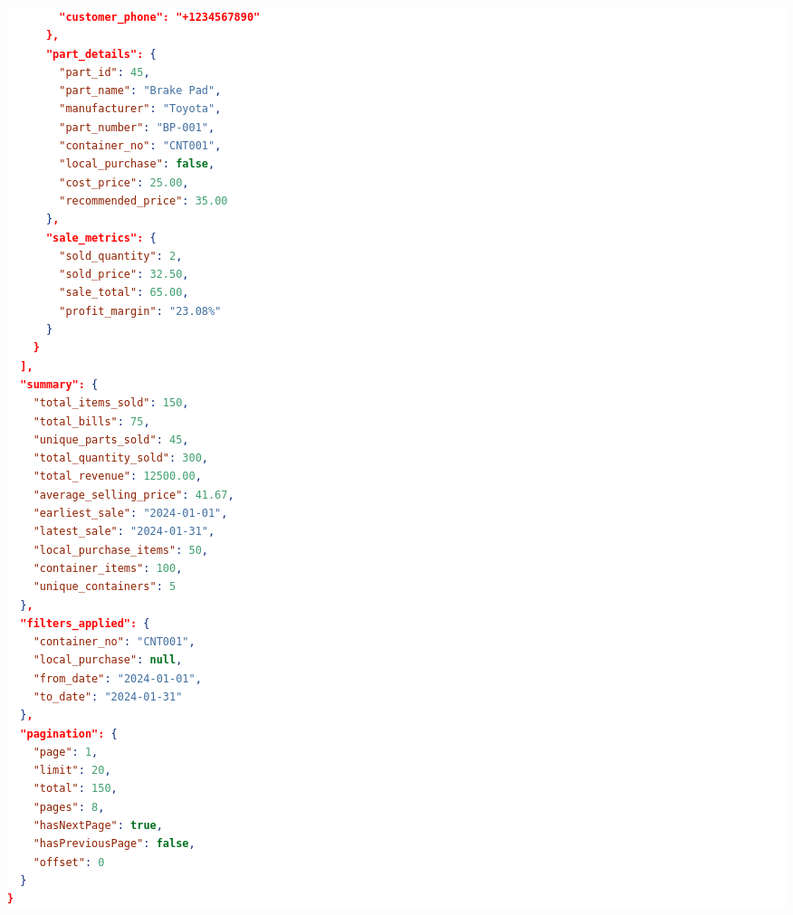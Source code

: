 ```json
        "customer_phone": "+1234567890"
      },
      "part_details": {
        "part_id": 45,
        "part_name": "Brake Pad",
        "manufacturer": "Toyota",
        "part_number": "BP-001",
        "container_no": "CNT001",
        "local_purchase": false,
        "cost_price": 25.00,
        "recommended_price": 35.00
      },
      "sale_metrics": {
        "sold_quantity": 2,
        "sold_price": 32.50,
        "sale_total": 65.00,
        "profit_margin": "23.08%"
      }
    }
  ],
  "summary": {
    "total_items_sold": 150,
    "total_bills": 75,
    "unique_parts_sold": 45,
    "total_quantity_sold": 300,
    "total_revenue": 12500.00,
    "average_selling_price": 41.67,
    "earliest_sale": "2024-01-01",
    "latest_sale": "2024-01-31",
    "local_purchase_items": 50,
    "container_items": 100,
    "unique_containers": 5
  },
  "filters_applied": {
    "container_no": "CNT001",
    "local_purchase": null,
    "from_date": "2024-01-01",
    "to_date": "2024-01-31"
  },
  "pagination": {
    "page": 1,
    "limit": 20,
    "total": 150,
    "pages": 8,
    "hasNextPage": true,
    "hasPreviousPage": false,
    "offset": 0
  }
}
```

